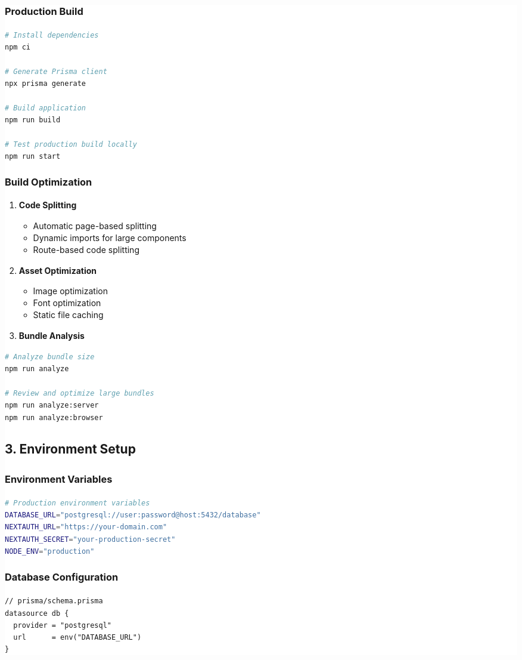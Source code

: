 ### Production Build
```bash
# Install dependencies
npm ci

# Generate Prisma client
npx prisma generate

# Build application
npm run build

# Test production build locally
npm run start
```

### Build Optimization
1. **Code Splitting**
   - Automatic page-based splitting
   - Dynamic imports for large components
   - Route-based code splitting

2. **Asset Optimization**
   - Image optimization
   - Font optimization
   - Static file caching

3. **Bundle Analysis**
```bash
# Analyze bundle size
npm run analyze

# Review and optimize large bundles
npm run analyze:server
npm run analyze:browser
```

## 3. Environment Setup

### Environment Variables
```bash
# Production environment variables
DATABASE_URL="postgresql://user:password@host:5432/database"
NEXTAUTH_URL="https://your-domain.com"
NEXTAUTH_SECRET="your-production-secret"
NODE_ENV="production"
```

### Database Configuration
```prisma
// prisma/schema.prisma
datasource db {
  provider = "postgresql"
  url      = env("DATABASE_URL")
}
```
